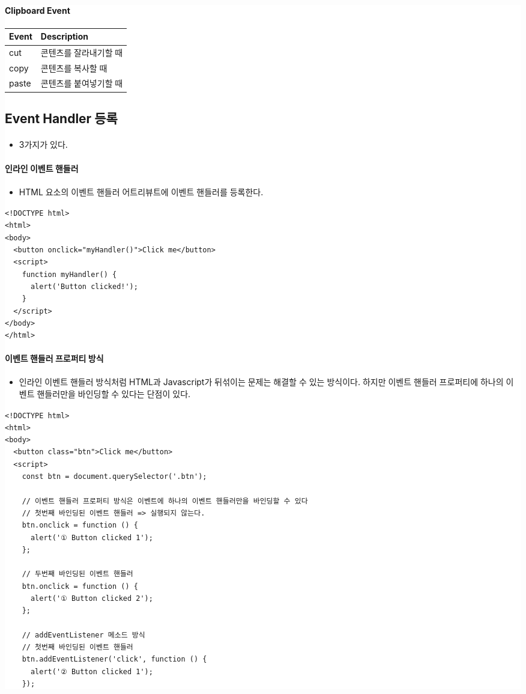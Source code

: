 

#### Clipboard Event

| Event | Description            |
| :---- | :--------------------- |
| cut   | 콘텐츠를 잘라내기할 때 |
| copy  | 콘텐츠를 복사할 때     |
| paste | 콘텐츠를 붙여넣기할 때 |



## Event Handler 등록

* 3가지가 있다.



#### 인라인 이벤트 핸들러

* HTML 요소의 이벤트 핸들러 어트리뷰트에 이벤트 핸들러를 등록한다.

```
<!DOCTYPE html>
<html>
<body>
  <button onclick="myHandler()">Click me</button>
  <script>
    function myHandler() {
      alert('Button clicked!');
    }
  </script>
</body>
</html>
```



#### 이벤트 핸들러 프로퍼티 방식

* 인라인 이벤트 핸들러 방식처럼 HTML과 Javascript가 뒤섞이는 문제는 해결할 수 있는 방식이다. 하지만 이벤트 핸들러 프로퍼티에 하나의 이벤트 핸들러만을 바인딩할 수 있다는 단점이 있다. 

```
<!DOCTYPE html>
<html>
<body>
  <button class="btn">Click me</button>
  <script>
    const btn = document.querySelector('.btn');

    // 이벤트 핸들러 프로퍼티 방식은 이벤트에 하나의 이벤트 핸들러만을 바인딩할 수 있다
    // 첫번째 바인딩된 이벤트 핸들러 => 실행되지 않는다.
    btn.onclick = function () {
      alert('① Button clicked 1');
    };

    // 두번째 바인딩된 이벤트 핸들러
    btn.onclick = function () {
      alert('① Button clicked 2');
    };

    // addEventListener 메소드 방식
    // 첫번째 바인딩된 이벤트 핸들러
    btn.addEventListener('click', function () {
      alert('② Button clicked 1');
    });
```